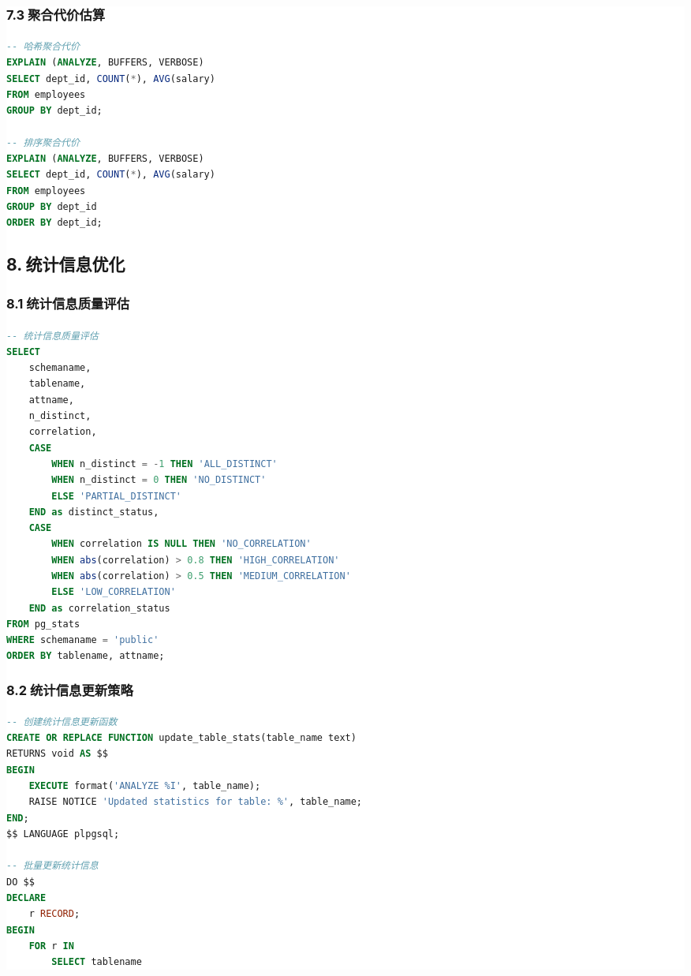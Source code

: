 ### 7.3 聚合代价估算

```sql
-- 哈希聚合代价
EXPLAIN (ANALYZE, BUFFERS, VERBOSE)
SELECT dept_id, COUNT(*), AVG(salary)
FROM employees
GROUP BY dept_id;

-- 排序聚合代价
EXPLAIN (ANALYZE, BUFFERS, VERBOSE)
SELECT dept_id, COUNT(*), AVG(salary)
FROM employees
GROUP BY dept_id
ORDER BY dept_id;
```

## 8. 统计信息优化

### 8.1 统计信息质量评估

```sql
-- 统计信息质量评估
SELECT 
    schemaname,
    tablename,
    attname,
    n_distinct,
    correlation,
    CASE 
        WHEN n_distinct = -1 THEN 'ALL_DISTINCT'
        WHEN n_distinct = 0 THEN 'NO_DISTINCT'
        ELSE 'PARTIAL_DISTINCT'
    END as distinct_status,
    CASE 
        WHEN correlation IS NULL THEN 'NO_CORRELATION'
        WHEN abs(correlation) > 0.8 THEN 'HIGH_CORRELATION'
        WHEN abs(correlation) > 0.5 THEN 'MEDIUM_CORRELATION'
        ELSE 'LOW_CORRELATION'
    END as correlation_status
FROM pg_stats
WHERE schemaname = 'public'
ORDER BY tablename, attname;
```

### 8.2 统计信息更新策略

```sql
-- 创建统计信息更新函数
CREATE OR REPLACE FUNCTION update_table_stats(table_name text)
RETURNS void AS $$
BEGIN
    EXECUTE format('ANALYZE %I', table_name);
    RAISE NOTICE 'Updated statistics for table: %', table_name;
END;
$$ LANGUAGE plpgsql;

-- 批量更新统计信息
DO $$
DECLARE
    r RECORD;
BEGIN
    FOR r IN 
        SELECT tablename 
```